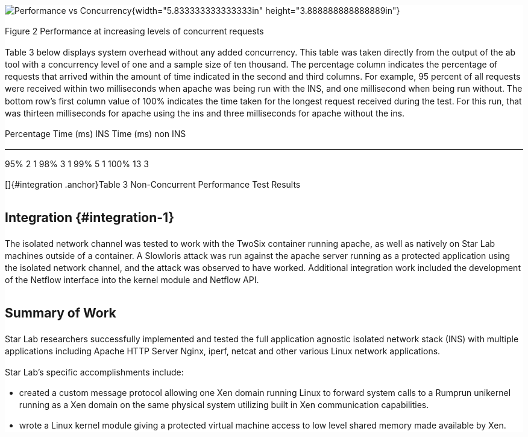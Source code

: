 ![Performance vs
Concurrency](./media/image3.png){width="5.833333333333333in"
height="3.888888888888889in"}

Figure 2 Performance at increasing levels of concurrent requests

Table 3 below displays system overhead without any added concurrency.
This table was taken directly from the output of the ab tool with a
concurrency level of one and a sample size of ten thousand. The
percentage column indicates the percentage of requests that arrived
within the amount of time indicated in the second and third columns. For
example, 95 percent of all requests were received within two
milliseconds when apache was being run with the INS, and one millisecond
when being run without. The bottom row’s first column value of 100%
indicates the time taken for the longest request received during the
test. For this run, that was thirteen milliseconds for apache using the
ins and three milliseconds for apache without the ins.

  Percentage   Time (ms) INS   Time (ms) non INS
  ------------ --------------- -------------------
  95%          2               1
  98%          3               1
  99%          5               1
  100%         13              3

[]{#integration .anchor}Table 3 Non-Concurrent Performance Test Results

Integration {#integration-1}
-----------

The isolated network channel was tested to work with the TwoSix
container running apache, as well as natively on Star Lab machines
outside of a container. A Slowloris attack was run against the apache
server running as a protected application using the isolated network
channel, and the attack was observed to have worked. Additional
integration work included the development of the Netflow interface into
the kernel module and Netflow API.

Summary of Work
---------------

Star Lab researchers successfully implemented and tested the full
application agnostic isolated network stack (INS) with multiple
applications including Apache HTTP Server Nginx, iperf, netcat and other
various Linux network applications.

Star Lab’s specific accomplishments include:

-   created a custom message protocol allowing one Xen domain running
    Linux to forward system calls to a Rumprun unikernel running as a
    Xen domain on the same physical system utilizing built in Xen
    communication capabilities.

-   wrote a Linux kernel module giving a protected virtual machine
    access to low level shared memory made available by Xen.
